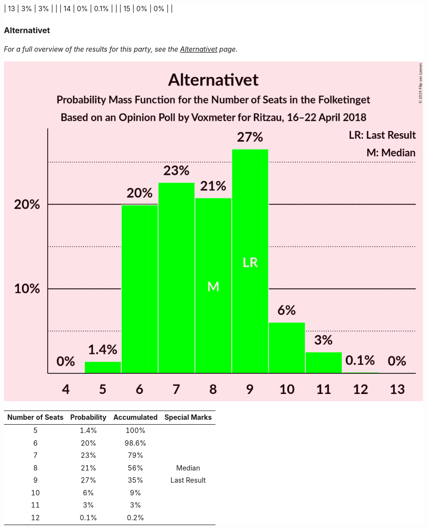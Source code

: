 | 13 | 3% | 3% |  |
| 14 | 0% | 0.1% |  |
| 15 | 0% | 0% |  |

### Alternativet

*For a full overview of the results for this party, see the [Alternativet](party-alternativet.html) page.*

![Graph with seats probability mass function not yet produced](2018-04-22-Voxmeter-seats-pmf-alternativet.png "Seats Probability Mass Function")

| Number of Seats | Probability | Accumulated | Special Marks |
|:---------------:|:-----------:|:-----------:|:-------------:|
| 5 | 1.4% | 100% |  |
| 6 | 20% | 98.6% |  |
| 7 | 23% | 79% |  |
| 8 | 21% | 56% | Median |
| 9 | 27% | 35% | Last Result |
| 10 | 6% | 9% |  |
| 11 | 3% | 3% |  |
| 12 | 0.1% | 0.2% |  |